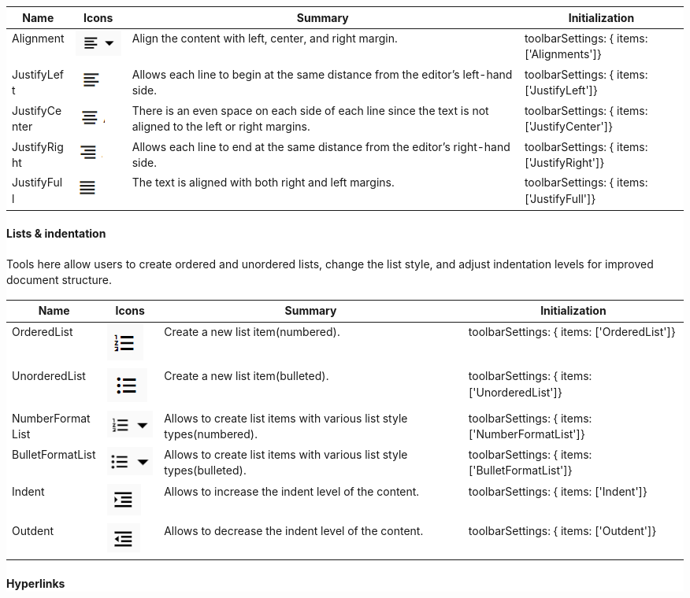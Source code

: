 | Name | Icons | Summary | Initialization |
|----------------|---------|---------|------------------------------------------|
| Alignment | ![Alignment icon](./images/alignments.png) | Align the content with left, center, and right margin.|toolbarSettings: { items: ['Alignments']}|
| JustifyLeft | ![JustifyLeft icon](./images/align-left.png) | Allows each line to begin at the same distance from the editor’s left-hand side. | toolbarSettings: { items: ['JustifyLeft']} |
| JustifyCenter | ![JustifyCenter icon](./images/align-center.png) | There is an even space on each side of each line since the text is not aligned to the left or right margins. | toolbarSettings: { items: ['JustifyCenter']} |
| JustifyRight | ![JustifyRight icon](./images/align-right.png) | Allows each line to end at the same distance from the editor’s right-hand side. | toolbarSettings: { items: ['JustifyRight']} |
| JustifyFull | ![JustifyFull icon](./images/align-justify.png) | The text is aligned with both right and left margins. | toolbarSettings: { items: ['JustifyFull']} |

#### Lists & indentation

Tools here allow users to create ordered and unordered lists, change the list style, and adjust indentation levels for improved document structure.

| Name | Icons | Summary | Initialization |
|----------------|---------|---------|------------------------------------------|
| OrderedList | ![OrderedList icon](./images/order-list.png) | Create a new list item(numbered). |toolbarSettings: { items: ['OrderedList']}|
| UnorderedList | ![UnorderedList icon](./images/unorder-list.png) | Create a new list item(bulleted). |toolbarSettings: { items: ['UnorderedList']}|
| NumberFormatList | ![NumberFormatList icon](./images/number-format.png) | Allows to create list items with various list style types(numbered).|toolbarSettings: { items: ['NumberFormatList']}|
| BulletFormatList | ![BulletFormatList icon](./images/bullet-format.png) | Allows to create list items with various list style types(bulleted).|toolbarSettings: { items: ['BulletFormatList']}|
| Indent | ![Indent icon](./images/increase-indent.png) | Allows to increase the indent level of the content.|toolbarSettings: { items: ['Indent']}|
| Outdent | ![Outdent icon](./images/decrease-indent.png) | Allows to decrease the indent level of the content.|toolbarSettings: { items: ['Outdent']}|

#### Hyperlinks
